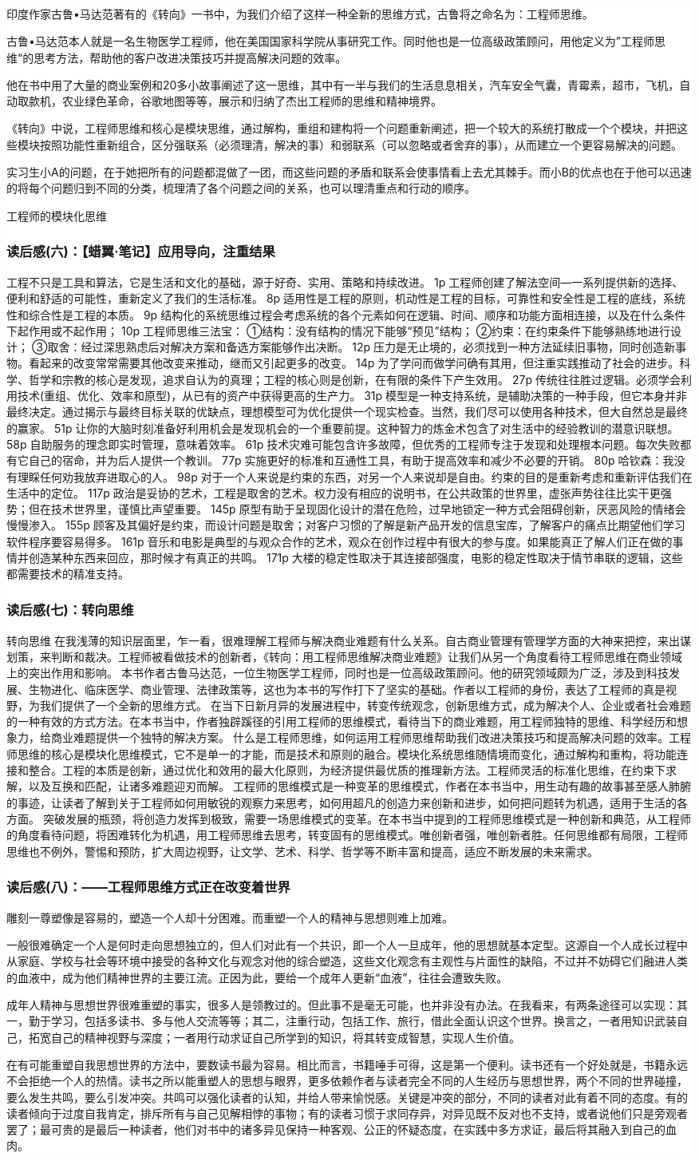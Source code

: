 印度作家古鲁•马达范著有的《转向》一书中，为我们介绍了这样一种全新的思维方式，古鲁将之命名为：工程师思维。

古鲁•马达范本人就是一名生物医学工程师，他在美国国家科学院从事研究工作。同时他也是一位高级政策顾问，用他定义为”工程师思维“的思考方法，帮助他的客户改进决策技巧并提高解决问题的效率。

他在书中用了大量的商业案例和20多小故事阐述了这一思维，其中有一半与我们的生活息息相关，汽车安全气囊，青霉素，超市，飞机，自动取款机，农业绿色革命，谷歌地图等等，展示和归纳了杰出工程师的思维和精神境界。

《转向》中说，工程师思维和核心是模块思维，通过解构，重组和建构将一个问题重新阐述，把一个较大的系统打散成一个个模块，并把这些模块按照功能性重新组合，区分强联系（必须理清，解决的事）和弱联系（可以忽略或者舍弃的事），从而建立一个更容易解决的问题。

实习生小A的问题，在于她把所有的问题都混做了一团，而这些问题的矛盾和联系会使事情看上去尤其棘手。而小B的优点也在于他可以迅速的将每个问题归到不同的分类，梳理清了各个问题之间的关系，也可以理清重点和行动的顺序。

工程师的模块化思维

### 读后感(六)：【蜡翼·笔记】应用导向，注重结果

工程不只是工具和算法，它是生活和文化的基础，源于好奇、实用、策略和持续改进。 1p 工程师创建了解法空间—一系列提供新的选择、便利和舒适的可能性，重新定义了我们的生活标准。 8p 适用性是工程的原则，机动性是工程的目标，可靠性和安全性是工程的底线，系统性和综合性是工程的本质。 9p 结构化的系统思维过程会考虑系统的各个元素如何在逻辑、时间、顺序和功能方面相连接，以及在什么条件下起作用或不起作用； 10p 工程师思维三法宝： ①结构：没有结构的情况下能够“预见”结构； ②约束：在约束条件下能够熟练地进行设计； ③取舍：经过深思熟虑后对解决方案和备选方案能够作出决断。 12p 压力是无止境的，必须找到一种方法延续旧事物，同时创造新事物。看起来的改变常常需要其他改变来推动，继而又引起更多的改变。 14p 为了学问而做学问确有其用，但注重实践推动了社会的进步。科学、哲学和宗教的核心是发现，追求自认为的真理；工程的核心则是创新，在有限的条件下产生效用。 27p 传统往往胜过逻辑。必须学会利用技术(重组、优化、效率和原型)，从已有的资产中获得更高的生产力。 31p 模型是一种支持系统，是辅助决策的一种手段，但它本身并非最终决定。通过揭示与最终目标关联的优缺点，理想模型可为优化提供一个现实检查。当然，我们尽可以使用各种技术，但大自然总是最终的赢家。 51p 让你的大脑时刻准备好利用机会是发现机会的一个重要前提。这种智力的炼金术包含了对生活中的经验教训的潜意识联想。 58p 自助服务的理念即实时管理，意味着效率。 61p 技术灾难可能包含许多故障，但优秀的工程师专注于发现和处理根本问题。每次失败都有它自己的宿命，并为后人提供一个教训。 77p 实施更好的标准和互通性工具，有助于提高效率和减少不必要的开销。 80p 哈钦森：我没有理睬任何劝我放弃进取心的人。 98p 对于一个人来说是约束的东西，对另一个人来说却是自由。约束的目的是重新考虑和重新评估我们在生活中的定位。 117p 政治是妥协的艺术，工程是取舍的艺术。权力没有相应的说明书，在公共政策的世界里，虚张声势往往比实干更强势；但在技术世界里，谨慎比声望重要。 145p 原型有助于呈现固化设计的潜在危险，过早地锁定一种方式会阻碍创新，厌恶风险的情绪会慢慢渗入。 155p 顾客及其偏好是约束，而设计问题是取舍；对客户习惯的了解是新产品开发的信息宝库，了解客户的痛点比期望他们学习软件程序要容易得多。 161p 音乐和电影是典型的与观众合作的艺术，观众在创作过程中有很大的参与度。如果能真正了解人们正在做的事情并创造某种东西来回应，那时候才有真正的共鸣。 171p 大楼的稳定性取决于其连接部强度，电影的稳定性取决于情节串联的逻辑，这些都需要技术的精准支持。


### 读后感(七)：转向思维

转向思维 在我浅薄的知识层面里，乍一看，很难理解工程师与解决商业难题有什么关系。自古商业管理有管理学方面的大神来把控，来出谋划策，来判断和裁决。工程师被看做技术的创新者，《转向：用工程师思维解决商业难题》让我们从另一个角度看待工程师思维在商业领域上的突出作用和影响。 本书作者古鲁马达范，一位生物医学工程师，同时也是一位高级政策顾问。他的研究领域颇为广泛，涉及到科技发展、生物进化、临床医学、商业管理、法律政策等，这也为本书的写作打下了坚实的基础。作者以工程师的身份，表达了工程师的真是视野，为我们提供了一个全新的思维方式。 在当下日新月异的发展进程中，转变传统观念，创新思维方式，成为解决个人、企业或者社会难题的一种有效的方式方法。在本书当中，作者独辟蹊径的引用工程师的思维模式，看待当下的商业难题，用工程师独特的思维、科学经历和想象力，给商业难题提供一个独特的解决方案。 什么是工程师思维，如何运用工程师思维帮助我们改进决策技巧和提高解决问题的效率。工程师思维的核心是模块化思维模式，它不是单一的才能，而是技术和原则的融合。模块化系统思维随情境而变化，通过解构和重构，将功能连接和整合。工程的本质是创新，通过优化和效用的最大化原则，为经济提供最优质的推理新方法。工程师灵活的标准化思维，在约束下求解，以及互换和匹配，让诸多难题迎刃而解。 工程师的思维模式是一种变革的思维模式，作者在本书当中，用生动有趣的故事甚至感人肺腑的事迹，让读者了解到关于工程师如何用敏锐的观察力来思考，如何用超凡的创造力来创新和进步，如何把问题转为机遇，适用于生活的各方面。 突破发展的瓶颈，将创造力发挥到极致，需要一场思维模式的变革。在本书当中提到的工程师思维模式是一种创新和典范，从工程师的角度看待问题，将困难转化为机遇，用工程师思维去思考，转变固有的思维模式。唯创新者强，唯创新者胜。任何思维都有局限，工程师思维也不例外，警惕和预防，扩大周边视野，让文学、艺术、科学、哲学等不断丰富和提高，适应不断发展的未来需求。


### 读后感(八)：——工程师思维方式正在改变着世界

雕刻一尊塑像是容易的，塑造一个人却十分困难。而重塑一个人的精神与思想则难上加难。

一般很难确定一个人是何时走向思想独立的，但人们对此有一个共识，即一个人一旦成年，他的思想就基本定型。这源自一个人成长过程中从家庭、学校与社会等环境中接受的各种文化与观念对他的综合塑造，这些文化观念有主观性与片面性的缺陷，不过并不妨碍它们融进人类的血液中，成为他们精神世界的主要江流。正因为此，要给一个成年人更新“血液”，往往会遭致失败。

成年人精神与思想世界很难重塑的事实，很多人是领教过的。但此事不是毫无可能，也并非没有办法。在我看来，有两条途径可以实现：其一，勤于学习，包括多读书、多与他人交流等等；其二，注重行动，包括工作、旅行，借此全面认识这个世界。换言之，一者用知识武装自己，拓宽自己的精神视野与深度；一者用行动求证自己所学到的知识，将其转变成智慧，实现人生价值。

在有可能重塑自我思想世界的方法中，要数读书最为容易。相比而言，书籍唾手可得，这是第一个便利。读书还有一个好处就是，书籍永远不会拒绝一个人的热情。读书之所以能重塑人的思想与眼界，更多依赖作者与读者完全不同的人生经历与思想世界，两个不同的世界碰撞，要么发生共鸣，要么引发冲突。共鸣可以强化读者的认知，并给人带来愉悦感。关键是冲突的部分，不同的读者对此有着不同的态度。有的读者倾向于过度自我肯定，排斥所有与自己见解相悖的事物；有的读者习惯于求同存异，对异见既不反对也不支持，或者说他们只是旁观者罢了；最可贵的是最后一种读者，他们对书中的诸多异见保持一种客观、公正的怀疑态度，在实践中多方求证，最后将其融入到自己的血肉。
